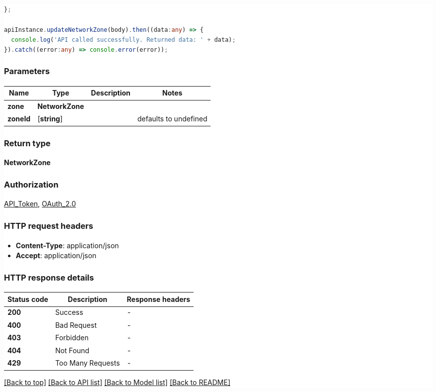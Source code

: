 ```typescript
};

apiInstance.updateNetworkZone(body).then((data:any) => {
  console.log('API called successfully. Returned data: ' + data);
}).catch((error:any) => console.error(error));
```


### Parameters

Name | Type | Description  | Notes
------------- | ------------- | ------------- | -------------
 **zone** | **NetworkZone**|  |
 **zoneId** | [**string**] |  | defaults to undefined


### Return type

**NetworkZone**

### Authorization

[API_Token](README.md#API_Token), [OAuth_2.0](README.md#OAuth_2.0)

### HTTP request headers

 - **Content-Type**: application/json
 - **Accept**: application/json


### HTTP response details
| Status code | Description | Response headers |
|-------------|-------------|------------------|
**200** | Success |  -  |
**400** | Bad Request |  -  |
**403** | Forbidden |  -  |
**404** | Not Found |  -  |
**429** | Too Many Requests |  -  |

[[Back to top]](#) [[Back to API list]](README.md#documentation-for-api-endpoints) [[Back to Model list]](README.md#documentation-for-models) [[Back to README]](README.md)



